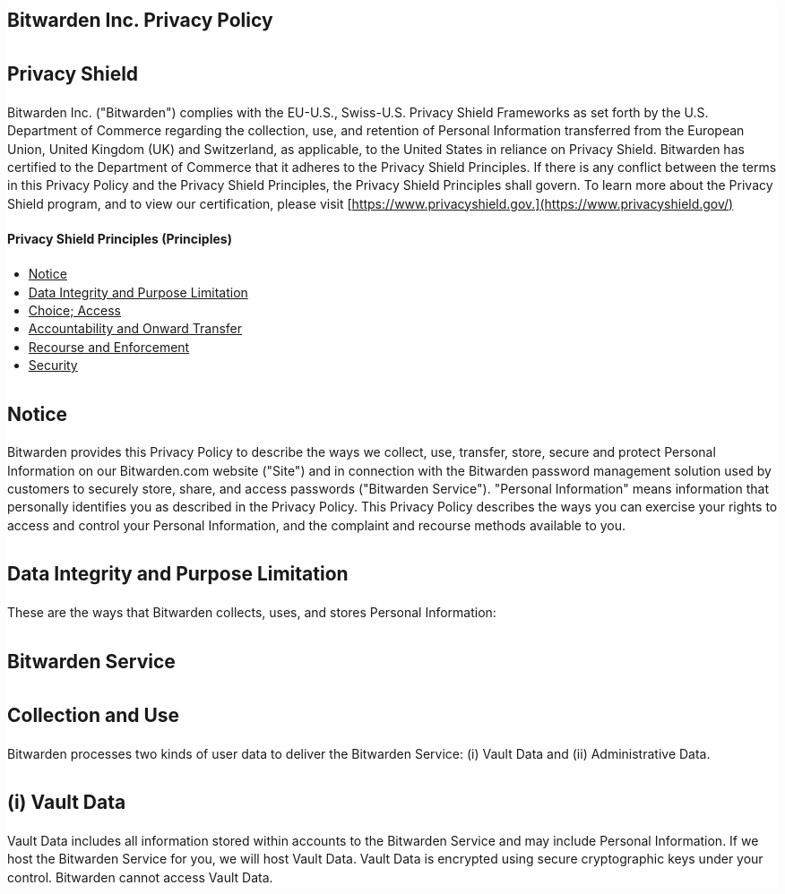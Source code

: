 Bitwarden Inc. Privacy Policy
-----------------------------

Privacy Shield
--------------

Bitwarden Inc. ("Bitwarden") complies with the EU-U.S., Swiss-U.S. Privacy Shield Frameworks as set forth by the U.S. Department of Commerce regarding the collection, use, and retention of Personal Information transferred from the European Union, United Kingdom (UK) and Switzerland, as applicable, to the United States in reliance on Privacy Shield. Bitwarden has certified to the Department of Commerce that it adheres to the Privacy Shield Principles. If there is any conflict between the terms in this Privacy Policy and the Privacy Shield Principles, the Privacy Shield Principles shall govern. To learn more about the Privacy Shield program, and to view our certification, please visit [https://www.privacyshield.gov.](https://www.privacyshield.gov/)

#### Privacy Shield Principles (Principles)

*   [Notice](https://bitwarden.com/privacy/#notice)
*   [Data Integrity and Purpose Limitation](https://bitwarden.com/privacy/#data-integrity)
*   [Choice; Access](https://bitwarden.com/privacy/#choice-access)
*   [Accountability and Onward Transfer](https://bitwarden.com/privacy/#accountability)
*   [Recourse and Enforcement](https://bitwarden.com/privacy/#recourse)
*   [Security](https://bitwarden.com/privacy/#security)

Notice
------

Bitwarden provides this Privacy Policy to describe the ways we collect, use, transfer, store, secure and protect Personal Information on our Bitwarden.com website ("Site") and in connection with the Bitwarden password management solution used by customers to securely store, share, and access passwords ("Bitwarden Service"). "Personal Information" means information that personally identifies you as described in the Privacy Policy. This Privacy Policy describes the ways you can exercise your rights to access and control your Personal Information, and the complaint and recourse methods available to you.

Data Integrity and Purpose Limitation
-------------------------------------

These are the ways that Bitwarden collects, uses, and stores Personal Information:

Bitwarden Service
-----------------

Collection and Use
------------------

Bitwarden processes two kinds of user data to deliver the Bitwarden Service: (i) Vault Data and (ii) Administrative Data.

(i) Vault Data
--------------

Vault Data includes all information stored within accounts to the Bitwarden Service and may include Personal Information. If we host the Bitwarden Service for you, we will host Vault Data. Vault Data is encrypted using secure cryptographic keys under your control. Bitwarden cannot access Vault Data.
